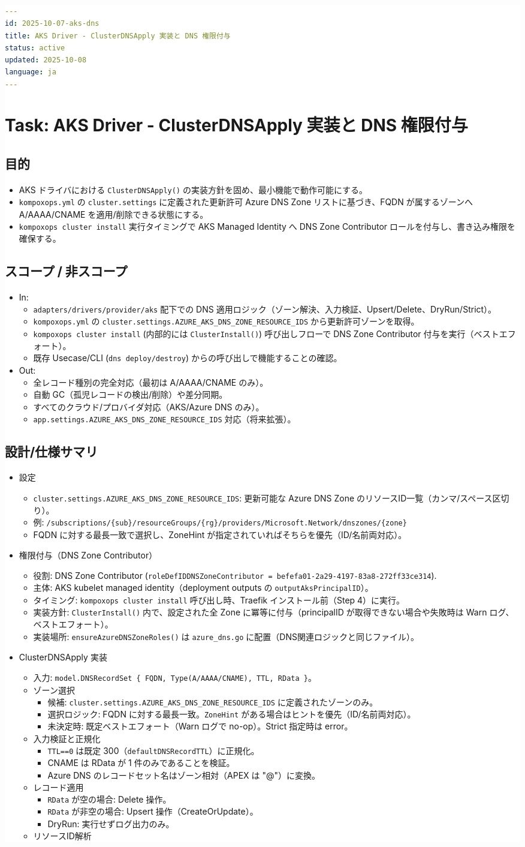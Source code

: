 ```yaml
---
id: 2025-10-07-aks-dns
title: AKS Driver - ClusterDNSApply 実装と DNS 権限付与
status: active
updated: 2025-10-08
language: ja
---
```

# Task: AKS Driver - ClusterDNSApply 実装と DNS 権限付与

## 目的

- AKS ドライバにおける `ClusterDNSApply()` の実装方針を固め、最小機能で動作可能にする。
- `kompoxops.yml` の `cluster.settings` に定義された更新許可 Azure DNS Zone リストに基づき、FQDN が属するゾーンへ A/AAAA/CNAME を適用/削除できる状態にする。
- `kompoxops cluster install` 実行タイミングで AKS Managed Identity へ DNS Zone Contributor ロールを付与し、書き込み権限を確保する。

## スコープ / 非スコープ

- In:
  - `adapters/drivers/provider/aks` 配下での DNS 適用ロジック（ゾーン解決、入力検証、Upsert/Delete、DryRun/Strict）。
  - `kompoxops.yml` の `cluster.settings.AZURE_AKS_DNS_ZONE_RESOURCE_IDS` から更新許可ゾーンを取得。
  - `kompoxops cluster install` (内部的には `ClusterInstall()`) 呼び出しフローで DNS Zone Contributor 付与を実行（ベストエフォート）。
  - 既存 Usecase/CLI (`dns deploy/destroy`) からの呼び出しで機能することの確認。
- Out:
  - 全レコード種別の完全対応（最初は A/AAAA/CNAME のみ）。
  - 自動 GC（孤児レコードの検出/削除）や差分同期。
  - すべてのクラウド/プロバイダ対応（AKS/Azure DNS のみ）。
  - `app.settings.AZURE_AKS_DNS_ZONE_RESOURCE_IDS` 対応（将来拡張）。

## 設計/仕様サマリ

- 設定
  - `cluster.settings.AZURE_AKS_DNS_ZONE_RESOURCE_IDS`: 更新可能な Azure DNS Zone のリソースID一覧（カンマ/スペース区切り）。
  - 例: `/subscriptions/{sub}/resourceGroups/{rg}/providers/Microsoft.Network/dnszones/{zone}`
  - FQDN に対する最長一致で選択し、ZoneHint が指定されていればそちらを優先（ID/名前両対応）。
  
- 権限付与（DNS Zone Contributor）
  - 役割: DNS Zone Contributor (`roleDefIDDNSZoneContributor = befefa01-2a29-4197-83a8-272ff33ce314`).
  - 主体: AKS kubelet managed identity（deployment outputs の `outputAksPrincipalID`）。
  - タイミング: `kompoxops cluster install` 呼び出し時、Traefik インストール前（Step 4）に実行。
  - 実装方針: `ClusterInstall()` 内で、設定された全 Zone に冪等に付与（principalID が取得できない場合や失敗時は Warn ログ、ベストエフォート）。
  - 実装場所: `ensureAzureDNSZoneRoles()` は `azure_dns.go` に配置（DNS関連ロジックと同じファイル）。

- ClusterDNSApply 実装
  - 入力: `model.DNSRecordSet { FQDN, Type(A/AAAA/CNAME), TTL, RData }`。
  - ゾーン選択
    - 候補: `cluster.settings.AZURE_AKS_DNS_ZONE_RESOURCE_IDS` に定義されたゾーンのみ。
    - 選択ロジック: FQDN に対する最長一致。`ZoneHint` がある場合はヒントを優先（ID/名前両対応）。
    - 未決定時: 既定ベストエフォート（Warn ログで no-op）。Strict 指定時は error。
  - 入力検証と正規化
    - `TTL==0` は既定 300（`defaultDNSRecordTTL`）に正規化。
    - CNAME は RData が 1 件のみであることを検証。
    - Azure DNS のレコードセット名はゾーン相対（APEX は "@"）に変換。
  - レコード適用
    - `RData` が空の場合: Delete 操作。
    - `RData` が非空の場合: Upsert 操作（CreateOrUpdate）。
    - DryRun: 実行せずログ出力のみ。
  - リソースID解析